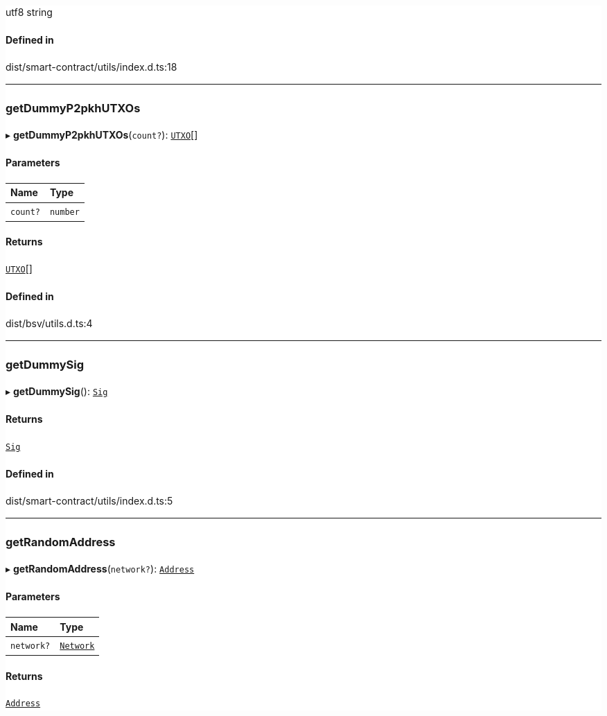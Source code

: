 utf8 string

#### Defined in

dist/smart-contract/utils/index.d.ts:18

___

### getDummyP2pkhUTXOs

▸ **getDummyP2pkhUTXOs**(`count?`): [`UTXO`](README.md#utxo)[]

#### Parameters

| Name | Type |
| :------ | :------ |
| `count?` | `number` |

#### Returns

[`UTXO`](README.md#utxo)[]

#### Defined in

dist/bsv/utils.d.ts:4

___

### getDummySig

▸ **getDummySig**(): [`Sig`](README.md#sig)

#### Returns

[`Sig`](README.md#sig)

#### Defined in

dist/smart-contract/utils/index.d.ts:5

___

### getRandomAddress

▸ **getRandomAddress**(`network?`): [`Address`](classes/bsv.Address.md)

#### Parameters

| Name | Type |
| :------ | :------ |
| `network?` | [`Network`](interfaces/bsv.Networks.Network.md) |

#### Returns

[`Address`](classes/bsv.Address.md)

